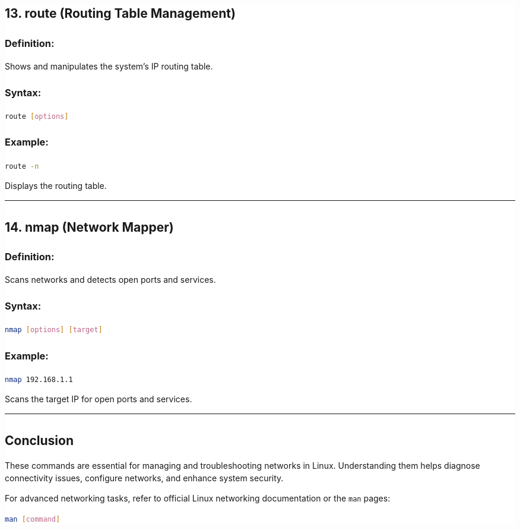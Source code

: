 
## 13. **route** (Routing Table Management)
### **Definition:**
Shows and manipulates the system’s IP routing table.

### **Syntax:**
```bash
route [options]
```

### **Example:**
```bash
route -n
```
Displays the routing table.

---

## 14. **nmap** (Network Mapper)
### **Definition:**
Scans networks and detects open ports and services.

### **Syntax:**
```bash
nmap [options] [target]
```

### **Example:**
```bash
nmap 192.168.1.1
```
Scans the target IP for open ports and services.

---

## Conclusion
These commands are essential for managing and troubleshooting networks in Linux. Understanding them helps diagnose connectivity issues, configure networks, and enhance system security.

For advanced networking tasks, refer to official Linux networking documentation or the `man` pages:
```bash
man [command]
```

